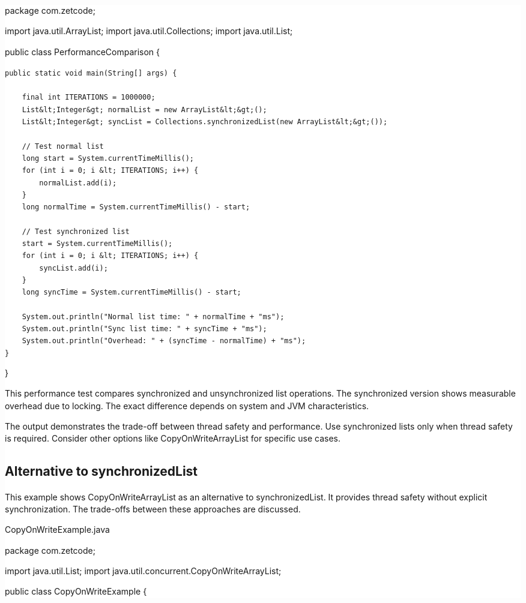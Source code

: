 
package com.zetcode;

import java.util.ArrayList;
import java.util.Collections;
import java.util.List;

public class PerformanceComparison {

    public static void main(String[] args) {
        
        final int ITERATIONS = 1000000;
        List&lt;Integer&gt; normalList = new ArrayList&lt;&gt;();
        List&lt;Integer&gt; syncList = Collections.synchronizedList(new ArrayList&lt;&gt;());
        
        // Test normal list
        long start = System.currentTimeMillis();
        for (int i = 0; i &lt; ITERATIONS; i++) {
            normalList.add(i);
        }
        long normalTime = System.currentTimeMillis() - start;
        
        // Test synchronized list
        start = System.currentTimeMillis();
        for (int i = 0; i &lt; ITERATIONS; i++) {
            syncList.add(i);
        }
        long syncTime = System.currentTimeMillis() - start;
        
        System.out.println("Normal list time: " + normalTime + "ms");
        System.out.println("Sync list time: " + syncTime + "ms");
        System.out.println("Overhead: " + (syncTime - normalTime) + "ms");
    }
}

This performance test compares synchronized and unsynchronized list operations.
The synchronized version shows measurable overhead due to locking. The exact
difference depends on system and JVM characteristics.

The output demonstrates the trade-off between thread safety and performance.
Use synchronized lists only when thread safety is required. Consider other
options like CopyOnWriteArrayList for specific use cases.

## Alternative to synchronizedList

This example shows CopyOnWriteArrayList as an alternative to synchronizedList.
It provides thread safety without explicit synchronization. The trade-offs
between these approaches are discussed.

CopyOnWriteExample.java
  

package com.zetcode;

import java.util.List;
import java.util.concurrent.CopyOnWriteArrayList;

public class CopyOnWriteExample {
